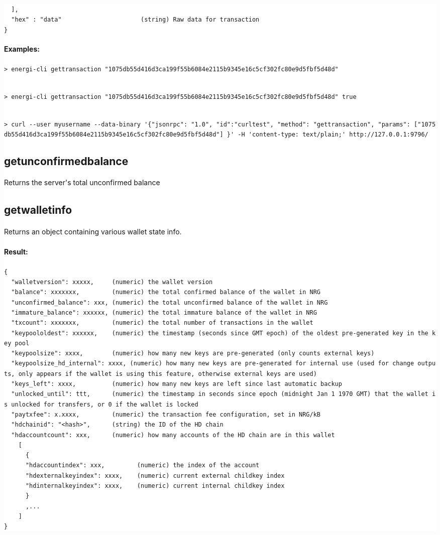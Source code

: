 ```
  ],
  "hex" : "data"                      (string) Raw data for transaction
}
```

#### Examples:
```
> energi-cli gettransaction "1075db55d416d3ca199f55b6084e2115b9345e16c5cf302fc80e9d5fbf5d48d"
```
```

> energi-cli gettransaction "1075db55d416d3ca199f55b6084e2115b9345e16c5cf302fc80e9d5fbf5d48d" true
```
```

> curl --user myusername --data-binary '{"jsonrpc": "1.0", "id":"curltest", "method": "gettransaction", "params": ["1075db55d416d3ca199f55b6084e2115b9345e16c5cf302fc80e9d5fbf5d48d"] }' -H 'content-type: text/plain;' http://127.0.0.1:9796/
```

## getunconfirmedbalance
Returns the server's total unconfirmed balance

## getwalletinfo
Returns an object containing various wallet state info.

#### Result:
```
{
  "walletversion": xxxxx,     (numeric) the wallet version
  "balance": xxxxxxx,         (numeric) the total confirmed balance of the wallet in NRG
  "unconfirmed_balance": xxx, (numeric) the total unconfirmed balance of the wallet in NRG
  "immature_balance": xxxxxx, (numeric) the total immature balance of the wallet in NRG
  "txcount": xxxxxxx,         (numeric) the total number of transactions in the wallet
  "keypoololdest": xxxxxx,    (numeric) the timestamp (seconds since GMT epoch) of the oldest pre-generated key in the key pool
  "keypoolsize": xxxx,        (numeric) how many new keys are pre-generated (only counts external keys)
  "keypoolsize_hd_internal": xxxx, (numeric) how many new keys are pre-generated for internal use (used for change outputs, only appears if the wallet is using this feature, otherwise external keys are used)
  "keys_left": xxxx,          (numeric) how many new keys are left since last automatic backup
  "unlocked_until": ttt,      (numeric) the timestamp in seconds since epoch (midnight Jan 1 1970 GMT) that the wallet is unlocked for transfers, or 0 if the wallet is locked
  "paytxfee": x.xxxx,         (numeric) the transaction fee configuration, set in NRG/kB
  "hdchainid": "<hash>",      (string) the ID of the HD chain
  "hdaccountcount": xxx,      (numeric) how many accounts of the HD chain are in this wallet
    [
      {
      "hdaccountindex": xxx,         (numeric) the index of the account
      "hdexternalkeyindex": xxxx,    (numeric) current external childkey index
      "hdinternalkeyindex": xxxx,    (numeric) current internal childkey index
      }
      ,...
    ]
}
```
